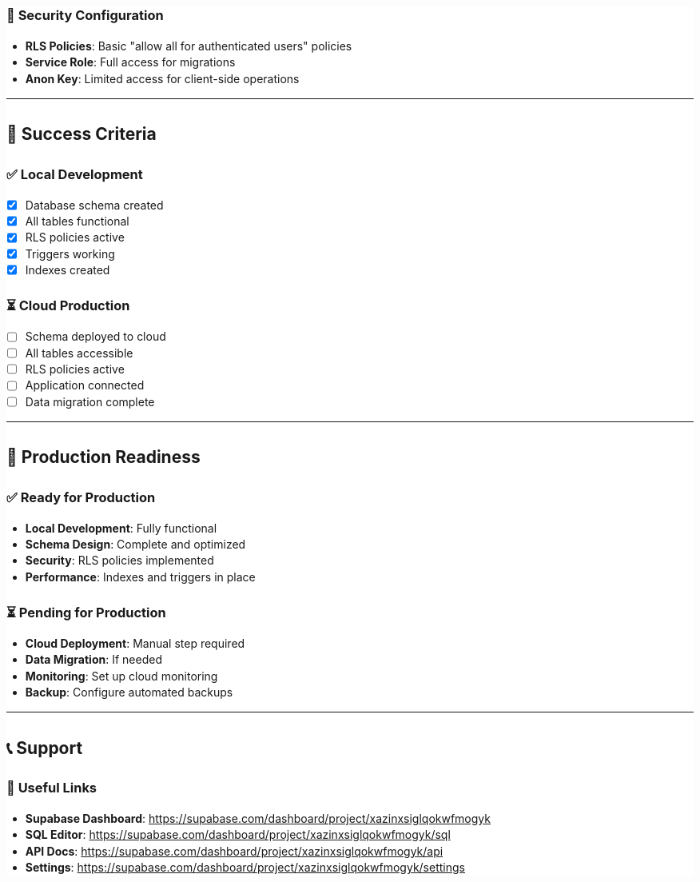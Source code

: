 ### 🔐 **Security Configuration**
- **RLS Policies**: Basic "allow all for authenticated users" policies
- **Service Role**: Full access for migrations
- **Anon Key**: Limited access for client-side operations

---

## 🎉 Success Criteria

### ✅ **Local Development**
- [x] Database schema created
- [x] All tables functional
- [x] RLS policies active
- [x] Triggers working
- [x] Indexes created

### ⏳ **Cloud Production**
- [ ] Schema deployed to cloud
- [ ] All tables accessible
- [ ] RLS policies active
- [ ] Application connected
- [ ] Data migration complete

---

## 🚀 Production Readiness

### ✅ **Ready for Production**
- **Local Development**: Fully functional
- **Schema Design**: Complete and optimized
- **Security**: RLS policies implemented
- **Performance**: Indexes and triggers in place

### ⏳ **Pending for Production**
- **Cloud Deployment**: Manual step required
- **Data Migration**: If needed
- **Monitoring**: Set up cloud monitoring
- **Backup**: Configure automated backups

---

## 📞 Support

### 🔗 **Useful Links**
- **Supabase Dashboard**: https://supabase.com/dashboard/project/xazinxsiglqokwfmogyk
- **SQL Editor**: https://supabase.com/dashboard/project/xazinxsiglqokwfmogyk/sql
- **API Docs**: https://supabase.com/dashboard/project/xazinxsiglqokwfmogyk/api
- **Settings**: https://supabase.com/dashboard/project/xazinxsiglqokwfmogyk/settings
